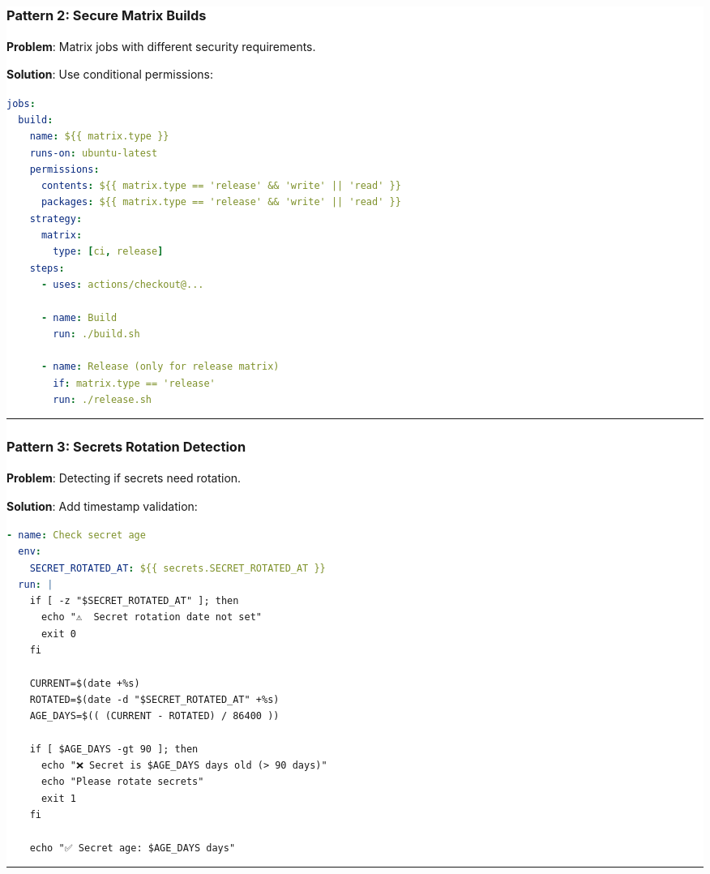 
### Pattern 2: Secure Matrix Builds

**Problem**: Matrix jobs with different security requirements.

**Solution**: Use conditional permissions:

```yaml
jobs:
  build:
    name: ${{ matrix.type }}
    runs-on: ubuntu-latest
    permissions:
      contents: ${{ matrix.type == 'release' && 'write' || 'read' }}
      packages: ${{ matrix.type == 'release' && 'write' || 'read' }}
    strategy:
      matrix:
        type: [ci, release]
    steps:
      - uses: actions/checkout@...

      - name: Build
        run: ./build.sh

      - name: Release (only for release matrix)
        if: matrix.type == 'release'
        run: ./release.sh
```

---

### Pattern 3: Secrets Rotation Detection

**Problem**: Detecting if secrets need rotation.

**Solution**: Add timestamp validation:

```yaml
- name: Check secret age
  env:
    SECRET_ROTATED_AT: ${{ secrets.SECRET_ROTATED_AT }}
  run: |
    if [ -z "$SECRET_ROTATED_AT" ]; then
      echo "⚠️  Secret rotation date not set"
      exit 0
    fi

    CURRENT=$(date +%s)
    ROTATED=$(date -d "$SECRET_ROTATED_AT" +%s)
    AGE_DAYS=$(( (CURRENT - ROTATED) / 86400 ))

    if [ $AGE_DAYS -gt 90 ]; then
      echo "❌ Secret is $AGE_DAYS days old (> 90 days)"
      echo "Please rotate secrets"
      exit 1
    fi

    echo "✅ Secret age: $AGE_DAYS days"
```

---